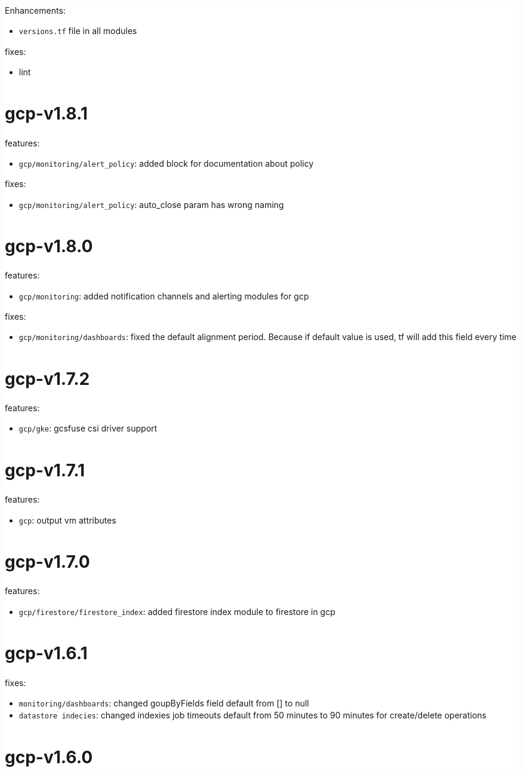 
Enhancements:
* `versions.tf` file in all modules

fixes:
* lint

# gcp-v1.8.1

features:
* `gcp/monitoring/alert_policy`: added block for documentation about policy

fixes: 
* `gcp/monitoring/alert_policy`: auto_close param has wrong naming
  
# gcp-v1.8.0

features:
* `gcp/monitoring`: added notification channels and alerting modules for gcp

fixes: 
* `gcp/monitoring/dashboards`: fixed the default alignment period. Because if default value is used, tf will add this field every time

# gcp-v1.7.2

features:
* `gcp/gke`: gcsfuse csi driver support

# gcp-v1.7.1

features:
* `gcp`: output vm attributes

# gcp-v1.7.0

features:
* `gcp/firestore/firestore_index`: added firestore index module to firestore in gcp

# gcp-v1.6.1

fixes:
* `monitoring/dashboards`: changed  goupByFields field default from [] to null
* `datastore indecies`: changed indexies job timeouts default from 50 minutes to 90 minutes for create/delete operations

# gcp-v1.6.0
